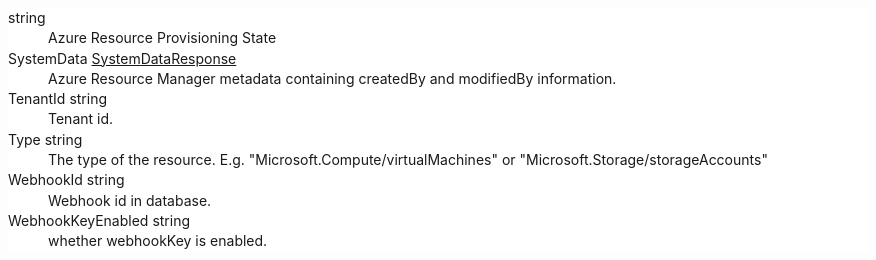 </span>
        <span class="property-indicator"></span>
        <span class="property-type">string</span>
    </dt>
    <dd>Azure Resource Provisioning State</dd><dt class="property-"
            title="">
        <span id="systemdata_go">
<a data-swiftype-name="resource-property" data-swiftype-type="text" href="#systemdata_go" style="color: inherit; text-decoration: inherit;">System<wbr>Data</a>
</span>
        <span class="property-indicator"></span>
        <span class="property-type"><a href="#systemdataresponse">System<wbr>Data<wbr>Response</a></span>
    </dt>
    <dd>Azure Resource Manager metadata containing createdBy and modifiedBy information.</dd><dt class="property-"
            title="">
        <span id="tenantid_go">
<a data-swiftype-name="resource-property" data-swiftype-type="text" href="#tenantid_go" style="color: inherit; text-decoration: inherit;">Tenant<wbr>Id</a>
</span>
        <span class="property-indicator"></span>
        <span class="property-type">string</span>
    </dt>
    <dd>Tenant id.</dd><dt class="property-"
            title="">
        <span id="type_go">
<a data-swiftype-name="resource-property" data-swiftype-type="text" href="#type_go" style="color: inherit; text-decoration: inherit;">Type</a>
</span>
        <span class="property-indicator"></span>
        <span class="property-type">string</span>
    </dt>
    <dd>The type of the resource. E.g. &quot;Microsoft.Compute/virtualMachines&quot; or &quot;Microsoft.Storage/storageAccounts&quot;</dd><dt class="property-"
            title="">
        <span id="webhookid_go">
<a data-swiftype-name="resource-property" data-swiftype-type="text" href="#webhookid_go" style="color: inherit; text-decoration: inherit;">Webhook<wbr>Id</a>
</span>
        <span class="property-indicator"></span>
        <span class="property-type">string</span>
    </dt>
    <dd>Webhook id in database.</dd><dt class="property-"
            title="">
        <span id="webhookkeyenabled_go">
<a data-swiftype-name="resource-property" data-swiftype-type="text" href="#webhookkeyenabled_go" style="color: inherit; text-decoration: inherit;">Webhook<wbr>Key<wbr>Enabled</a>
</span>
        <span class="property-indicator"></span>
        <span class="property-type">string</span>
    </dt>
    <dd>whether webhookKey is enabled.</dd></dl>
</pulumi-choosable>
</div>
